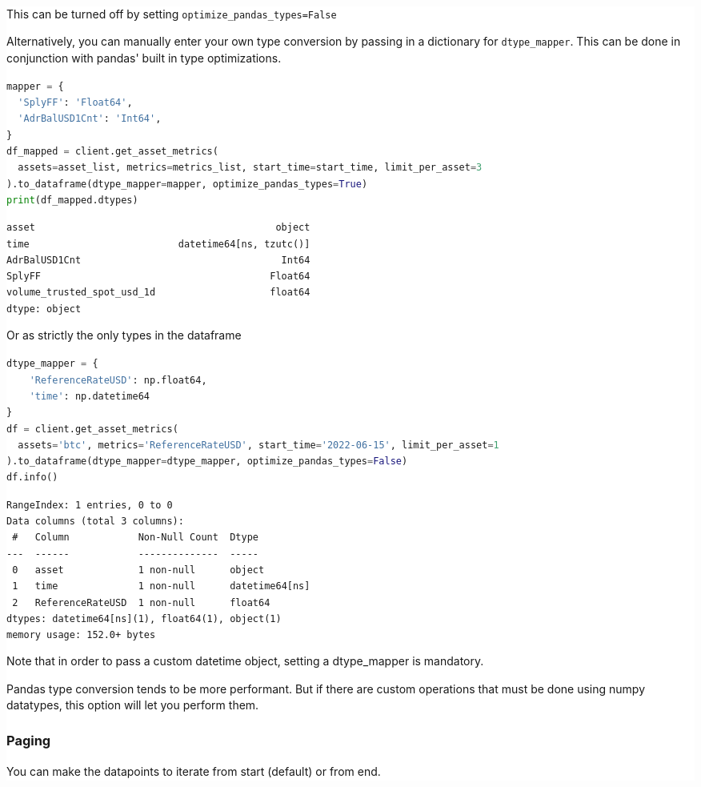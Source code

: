 This can be turned off by setting `optimize_pandas_types=False`

Alternatively, you can manually enter your own type conversion by passing in a dictionary for `dtype_mapper`. This can be done in conjunction with pandas' built in type optimizations.
```python
mapper = {
  'SplyFF': 'Float64',
  'AdrBalUSD1Cnt': 'Int64',
}
df_mapped = client.get_asset_metrics(
  assets=asset_list, metrics=metrics_list, start_time=start_time, limit_per_asset=3
).to_dataframe(dtype_mapper=mapper, optimize_pandas_types=True)
print(df_mapped.dtypes)
```

```
asset                                          object
time                          datetime64[ns, tzutc()]
AdrBalUSD1Cnt                                   Int64
SplyFF                                        Float64
volume_trusted_spot_usd_1d                    float64
dtype: object
```

Or as strictly the only types in the dataframe

```python
dtype_mapper = {
    'ReferenceRateUSD': np.float64,
    'time': np.datetime64
}
df = client.get_asset_metrics(
  assets='btc', metrics='ReferenceRateUSD', start_time='2022-06-15', limit_per_asset=1
).to_dataframe(dtype_mapper=dtype_mapper, optimize_pandas_types=False)
df.info()
```
```
RangeIndex: 1 entries, 0 to 0
Data columns (total 3 columns):
 #   Column            Non-Null Count  Dtype         
---  ------            --------------  -----         
 0   asset             1 non-null      object        
 1   time              1 non-null      datetime64[ns]
 2   ReferenceRateUSD  1 non-null      float64       
dtypes: datetime64[ns](1), float64(1), object(1)
memory usage: 152.0+ bytes
```

Note that in order to pass a custom datetime object, setting a dtype_mapper is mandatory.

Pandas type conversion tends to be more performant. But if there are custom operations that must be done using numpy datatypes, this option will let you perform them.

### Paging
You can make the datapoints to iterate from start (default) or from end.
